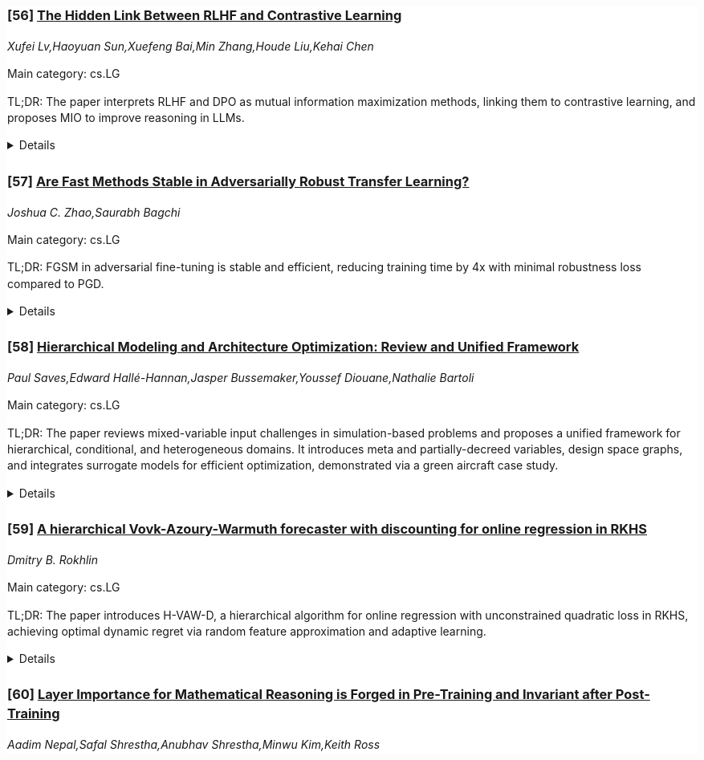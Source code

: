 ### [56] [The Hidden Link Between RLHF and Contrastive Learning](https://arxiv.org/abs/2506.22578)
*Xufei Lv,Haoyuan Sun,Xuefeng Bai,Min Zhang,Houde Liu,Kehai Chen*

Main category: cs.LG

TL;DR: The paper interprets RLHF and DPO as mutual information maximization methods, linking them to contrastive learning, and proposes MIO to improve reasoning in LLMs.


<details><summary>Details</summary></details>


### [57] [Are Fast Methods Stable in Adversarially Robust Transfer Learning?](https://arxiv.org/abs/2506.22602)
*Joshua C. Zhao,Saurabh Bagchi*

Main category: cs.LG

TL;DR: FGSM in adversarial fine-tuning is stable and efficient, reducing training time by 4x with minimal robustness loss compared to PGD.


<details><summary>Details</summary></details>


### [58] [Hierarchical Modeling and Architecture Optimization: Review and Unified Framework](https://arxiv.org/abs/2506.22621)
*Paul Saves,Edward Hallé-Hannan,Jasper Bussemaker,Youssef Diouane,Nathalie Bartoli*

Main category: cs.LG

TL;DR: The paper reviews mixed-variable input challenges in simulation-based problems and proposes a unified framework for hierarchical, conditional, and heterogeneous domains. It introduces meta and partially-decreed variables, design space graphs, and integrates surrogate models for efficient optimization, demonstrated via a green aircraft case study.


<details><summary>Details</summary></details>


### [59] [A hierarchical Vovk-Azoury-Warmuth forecaster with discounting for online regression in RKHS](https://arxiv.org/abs/2506.22631)
*Dmitry B. Rokhlin*

Main category: cs.LG

TL;DR: The paper introduces H-VAW-D, a hierarchical algorithm for online regression with unconstrained quadratic loss in RKHS, achieving optimal dynamic regret via random feature approximation and adaptive learning.


<details><summary>Details</summary></details>


### [60] [Layer Importance for Mathematical Reasoning is Forged in Pre-Training and Invariant after Post-Training](https://arxiv.org/abs/2506.22638)
*Aadim Nepal,Safal Shrestha,Anubhav Shrestha,Minwu Kim,Keith Ross*
